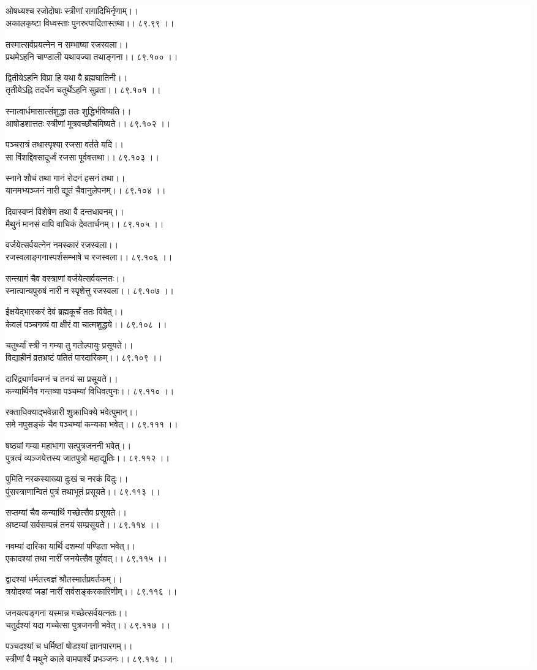 ओषध्यश्च रजोदोषाः स्त्रीणां रागादिभिर्नृणाम्।।  
अकालकृष्टा विध्वस्ताः पुनरुत्पादितास्तथा।। ८९.९९ ।।  
  
तस्मात्सर्वप्रयत्नेन न सम्भाष्या रजस्वला।।  
प्रथमेऽहनि चाण्डाली यथावज्या तथाङ्गना।। ८९.१०० ।।  
  
द्वितीयेऽहनि विप्रा हि यथा वै ब्रह्मघातिनी।।  
तृतीयेऽह्नि तदर्धेन चतुर्थेऽहनि सुव्रता।। ८९.१०१ ।।  
  
स्नात्वार्धमासात्संशुद्धा ततः शुद्धिर्भविष्यति।।  
आषोडशात्ततः स्त्रीणां मूत्रवच्छौचमिष्यते।। ८९.१०२ ।।  
  
पञ्चरात्रं तथास्पृश्या रजसा वर्तते यदि।।  
सा विंशद्दिवसादूर्ध्वं रजसा पूर्ववत्तथा।। ८९.१०३ ।।  
  
स्नाने शौचं तथा गानं रोदनं हसनं तथा।।  
यानमभ्यञ्जनं नारी द्यूतं चैवानुलेपनम्।। ८९.१०४ ।।  
  
दिवास्वप्नं विशेषेण तथा वै दन्तधावनम्।।  
मैथुनं मानसं वापि वाचिकं देवतार्चनम्।। ८९.१०५ ।।  
  
वर्जयेत्सर्वयत्नेन नमस्कारं रजस्वला।।  
रजस्वलाङ्गनास्पर्शसम्भाषे च रजस्वला।। ८९.१०६ ।।  
  
सन्त्यागं चैव वस्त्राणां वर्जयेत्सर्वयत्नतः।।  
स्नात्वान्यपुरुषं नारी न स्पृशेत्तु रजस्वला।। ८९.१०७ ।।  
  
ईक्षयेद्भास्करं देवं ब्रह्मकूर्चं ततः विबेत्।।  
केवलं पञ्चगव्यं वा क्षीरं वा चात्मशुद्धये।। ८९.१०८ ।।  
  
चतुर्थ्यां स्त्री न गम्या तु गतोल्पायुः प्रसूयते।।  
विद्याहीनं व्रतभ्रष्टं पतितं पारदारिकम्।। ८९.१०९ ।।  
  
दारिद्र्यार्णवमग्नं च तनयं सा प्रसूयते।।  
कन्यार्थिनैव गन्तव्या पञ्चम्यां विधिवत्पुनः।। ८९.११० ।।  
  
रक्ताधिक्याद्भवेन्नारी शुक्राधिक्ये भवेत्पुमान्।।  
समे नपुसङ्कं चैव पञ्चम्यां कन्यका भवेत्।। ८९.१११ ।।  
  
षष्ठ्यां गम्या महाभागा सत्पुत्रजननी भवेत्।।  
पुत्रत्वं व्यञ्जयेत्तस्य जातपुत्रो महाद्युतिः।। ८९.११२ ।।  
  
पुमिति नरकस्याख्या दुःखं च नरकं विदुः।।  
पुंसस्त्राणान्वितं पुत्रं तथाभूतं प्रसूयते।। ८९.११३ ।।  
  
सप्तम्यां चैव कन्यार्थि गच्छेत्सैव प्रसूयते।।  
अष्टम्यां सर्वसम्पन्नं तनयं सम्प्रसूयते।। ८९.११४ ।।  
  
नवम्यां दारिका यार्थि दशम्यां पण्डिता भवेत्।।  
एकादश्यां तथा नारीं जनयेत्सैव पूर्ववत्।। ८९.११५ ।।  
  
द्वादश्यां धर्मतत्त्वज्ञं श्रौतस्मार्तप्रवर्तकम्।।  
त्रयोदश्यां जडां नारीं सर्वसङ्करकारिणीम्।। ८९.११६ ।।  
  
जनयत्यङ्गना यस्मान्न गच्छेत्सर्वयत्नतः।।  
चतुर्दश्यां यदा गच्चेत्सा पुत्रजननी भवेत्।। ८९.११७ ।।  
  
पञ्चदश्यां च धर्मिष्ठां षोडश्यां ज्ञानपारगम्।।  
स्त्रीणां वै मथुने काले वामपार्श्वे प्रभञ्जनः।। ८९.११८ ।।  
  